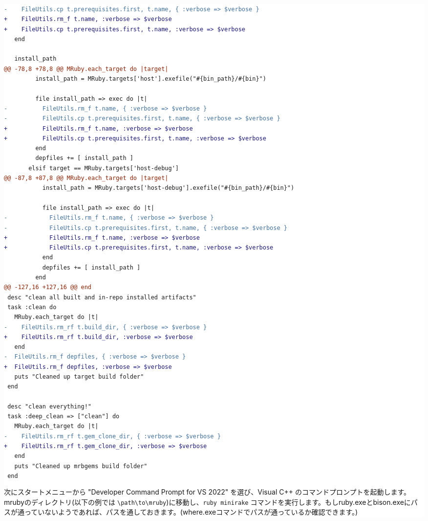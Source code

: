 ```diff:Rakefile.diff
-    FileUtils.cp t.prerequisites.first, t.name, { :verbose => $verbose }
+    FileUtils.rm_f t.name, :verbose => $verbose
+    FileUtils.cp t.prerequisites.first, t.name, :verbose => $verbose
   end
 
   install_path
@@ -78,8 +78,8 @@ MRuby.each_target do |target|
         install_path = MRuby.targets['host'].exefile("#{bin_path}/#{bin}")
 
         file install_path => exec do |t|
-          FileUtils.rm_f t.name, { :verbose => $verbose }
-          FileUtils.cp t.prerequisites.first, t.name, { :verbose => $verbose }
+          FileUtils.rm_f t.name, :verbose => $verbose
+          FileUtils.cp t.prerequisites.first, t.name, :verbose => $verbose
         end
         depfiles += [ install_path ]
       elsif target == MRuby.targets['host-debug']
@@ -87,8 +87,8 @@ MRuby.each_target do |target|
           install_path = MRuby.targets['host-debug'].exefile("#{bin_path}/#{bin}")
 
           file install_path => exec do |t|
-            FileUtils.rm_f t.name, { :verbose => $verbose }
-            FileUtils.cp t.prerequisites.first, t.name, { :verbose => $verbose }
+            FileUtils.rm_f t.name, :verbose => $verbose
+            FileUtils.cp t.prerequisites.first, t.name, :verbose => $verbose
           end
           depfiles += [ install_path ]
         end
@@ -127,16 +127,16 @@ end
 desc "clean all built and in-repo installed artifacts"
 task :clean do
   MRuby.each_target do |t|
-    FileUtils.rm_rf t.build_dir, { :verbose => $verbose }
+    FileUtils.rm_rf t.build_dir, :verbose => $verbose
   end
-  FileUtils.rm_f depfiles, { :verbose => $verbose }
+  FileUtils.rm_f depfiles, :verbose => $verbose
   puts "Cleaned up target build folder"
 end
 
 desc "clean everything!"
 task :deep_clean => ["clean"] do
   MRuby.each_target do |t|
-    FileUtils.rm_rf t.gem_clone_dir, { :verbose => $verbose }
+    FileUtils.rm_rf t.gem_clone_dir, :verbose => $verbose
   end
   puts "Cleaned up mrbgems build folder"
 end
```

次にスタートメニューから "Developer Command Prompt for VS 2022" を選び、Visual C++ のコマンドプロンプトを起動します。
mrubyのディレクトリ(以下の例では `\path\to\mruby`)に移動し、`ruby minirake` コマンドを実行します。もしruby.exeとbison.exeにパスが通っていないようであれば、パスを通しておきます。(where.exeコマンドでパスが通っているか確認できます。)
